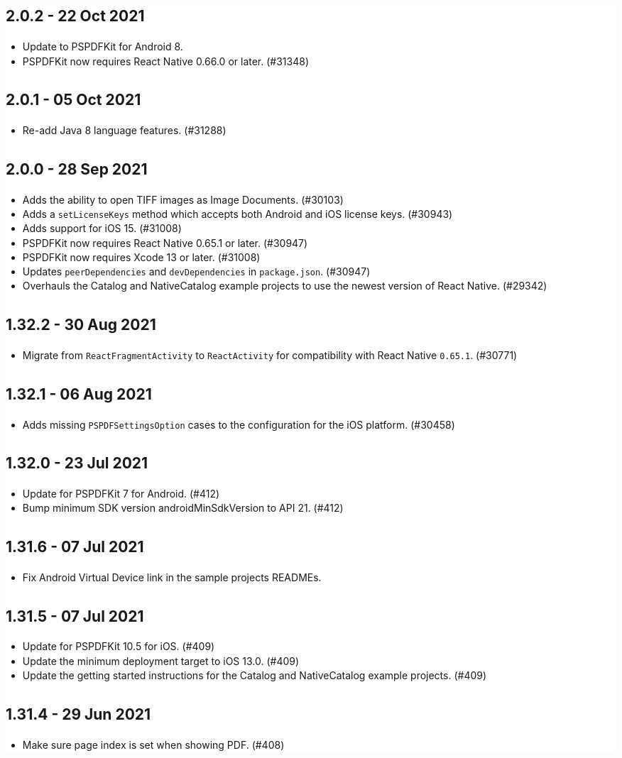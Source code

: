 ## 2.0.2 - 22 Oct 2021

- Update to PSPDFKit for Android 8.
- PSPDFKit now requires React Native 0.66.0 or later. (#31348)

## 2.0.1 - 05 Oct 2021

- Re-add Java 8 language features. (#31288)

## 2.0.0 - 28 Sep 2021

- Adds the ability to open TIFF images as Image Documents. (#30103)
- Adds a `setLicenseKeys` method which accepts both Android and iOS license keys. (#30943)
- Adds support for iOS 15. (#31008)
- PSPDFKit now requires React Native 0.65.1 or later. (#30947)
- PSPDFKit now requires Xcode 13 or later. (#31008)
- Updates `peerDependencies` and `devDependencies` in `package.json`. (#30947)
- Overhauls the Catalog and NativeCatalog example projects to use the newest version of React Native. (#29342)

## 1.32.2 - 30 Aug 2021

- Migrate from `ReactFragmentActivity` to `ReactActivity` for compatibility with React Native `0.65.1`. (#30771)

## 1.32.1 - 06 Aug 2021

- Adds missing `PSPDFSettingsOption` cases to the configuration for the iOS platform. (#30458)

## 1.32.0 - 23 Jul 2021

- Update for PSPDFKit 7 for Android. (#412)
- Bump minimum SDK version androidMinSdkVersion to API 21. (#412)

## 1.31.6 - 07 Jul 2021

- Fix Android Virtual Device link in the sample projects READMEs.

## 1.31.5 - 07 Jul 2021

- Update for PSPDFKit 10.5 for iOS. (#409)
- Update the minimum deployment target to iOS 13.0. (#409)
- Update the getting started instructions for the Catalog and NativeCatalog example projects. (#409)

## 1.31.4 - 29 Jun 2021

- Make sure page index is set when showing PDF. (#408)

